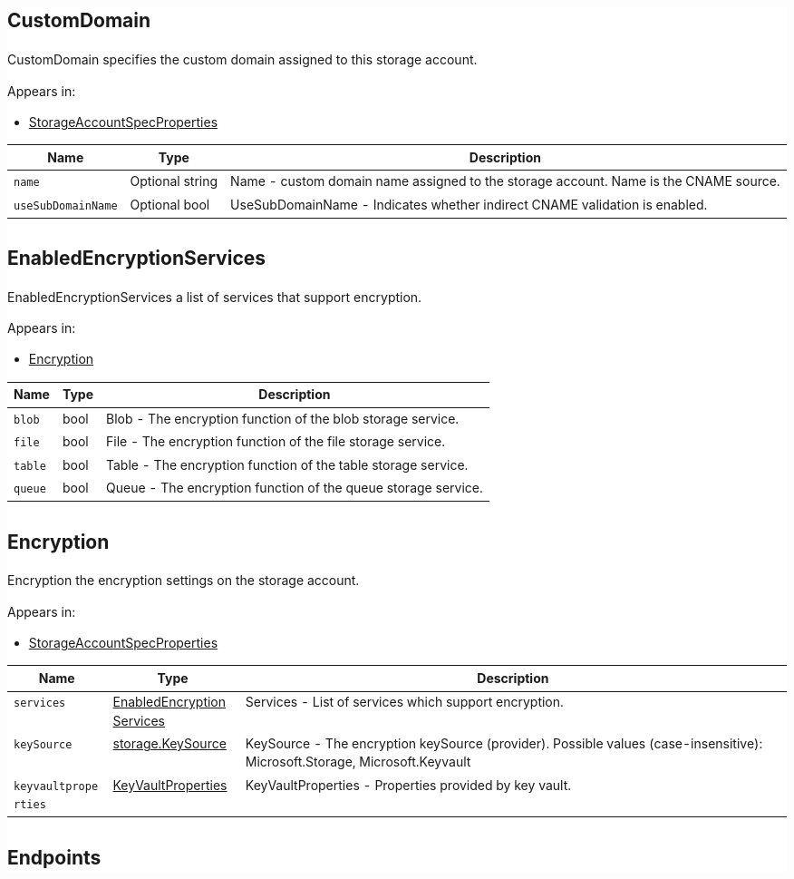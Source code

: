 
## CustomDomain

CustomDomain specifies the custom domain assigned to this storage account.

Appears in:

* [StorageAccountSpecProperties](#StorageAccountSpecProperties)


Name | Type | Description
-----|------|------------
`name` | Optional string | Name - custom domain name assigned to the storage account. Name is the CNAME source.
`useSubDomainName` | Optional bool | UseSubDomainName - Indicates whether indirect CNAME validation is enabled.



## EnabledEncryptionServices

EnabledEncryptionServices a list of services that support encryption.

Appears in:

* [Encryption](#Encryption)


Name | Type | Description
-----|------|------------
`blob` | bool | Blob - The encryption function of the blob storage service.
`file` | bool | File - The encryption function of the file storage service.
`table` | bool | Table - The encryption function of the table storage service.
`queue` | bool | Queue - The encryption function of the queue storage service.



## Encryption

Encryption the encryption settings on the storage account.

Appears in:

* [StorageAccountSpecProperties](#StorageAccountSpecProperties)


Name | Type | Description
-----|------|------------
`services` | [EnabledEncryptionServices](#EnabledEncryptionServices) | Services - List of services which support encryption.
`keySource` | [storage.KeySource](https://godoc.org/github.com/Azure/azure-sdk-for-go/services/storage/mgmt/2017-06-01/storage#KeySource) | KeySource - The encryption keySource (provider).  Possible values (case-insensitive):  Microsoft.Storage, Microsoft.Keyvault
`keyvaultproperties` | [KeyVaultProperties](#KeyVaultProperties) | KeyVaultProperties - Properties provided by key vault.



## Endpoints
